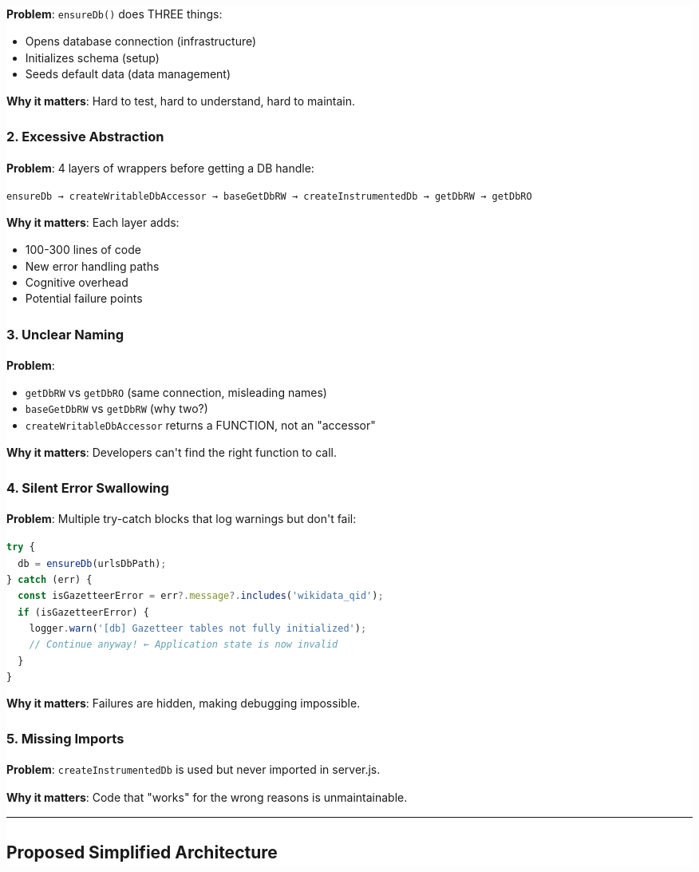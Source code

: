 **Problem**: `ensureDb()` does THREE things:
- Opens database connection (infrastructure)
- Initializes schema (setup)
- Seeds default data (data management)

**Why it matters**: Hard to test, hard to understand, hard to maintain.

### 2. Excessive Abstraction

**Problem**: 4 layers of wrappers before getting a DB handle:
```
ensureDb → createWritableDbAccessor → baseGetDbRW → createInstrumentedDb → getDbRW → getDbRO
```

**Why it matters**: Each layer adds:
- 100-300 lines of code
- New error handling paths
- Cognitive overhead
- Potential failure points

### 3. Unclear Naming

**Problem**:
- `getDbRW` vs `getDbRO` (same connection, misleading names)
- `baseGetDbRW` vs `getDbRW` (why two?)
- `createWritableDbAccessor` returns a FUNCTION, not an "accessor"

**Why it matters**: Developers can't find the right function to call.

### 4. Silent Error Swallowing

**Problem**: Multiple try-catch blocks that log warnings but don't fail:

```javascript
try {
  db = ensureDb(urlsDbPath);
} catch (err) {
  const isGazetteerError = err?.message?.includes('wikidata_qid');
  if (isGazetteerError) {
    logger.warn('[db] Gazetteer tables not fully initialized');
    // Continue anyway! ← Application state is now invalid
  }
}
```

**Why it matters**: Failures are hidden, making debugging impossible.

### 5. Missing Imports

**Problem**: `createInstrumentedDb` is used but never imported in server.js.

**Why it matters**: Code that "works" for the wrong reasons is unmaintainable.

---

## Proposed Simplified Architecture
